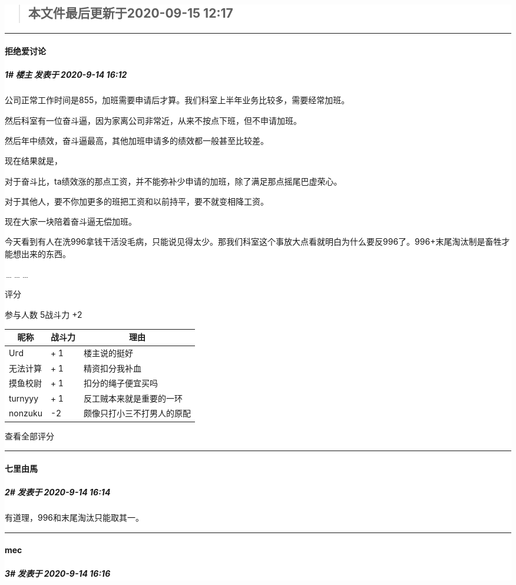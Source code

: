 > ## **本文件最后更新于2020-09-15 12:17** 


-----

####  拒绝爱讨论  
##### 1#       楼主       发表于 2020-9-14 16:12


公司正常工作时间是855，加班需要申请后才算。我们科室上半年业务比较多，需要经常加班。

然后科室有一位奋斗逼，因为家离公司非常近，从来不按点下班，但不申请加班。

然后年中绩效，奋斗逼最高，其他加班申请多的绩效都一般甚至比较差。

现在结果就是，

对于奋斗比，ta绩效涨的那点工资，并不能弥补少申请的加班，除了满足那点摇尾巴虚荣心。

对于其他人，要不你加更多的班把工资和以前持平，要不就变相降工资。

现在大家一块陪着奋斗逼无偿加班。

今天看到有人在洗996拿钱干活没毛病，只能说见得太少。那我们科室这个事放大点看就明白为什么要反996了。996+末尾淘汰制是畜牲才能想出来的东西。


﹍﹍﹍

评分


 参与人数 5战斗力 +2

|昵称|战斗力|理由|
|----|---|---|
| Uгd| + 1|楼主说的挺好|
| 无法计算| + 1|精资扣分我补血|
| 摸鱼校尉| + 1|扣分的绳子便宜买吗|
| turnyyy| + 1|反工贼本来就是重要的一环|
| nonzuku|-2|颇像只打小三不打男人的原配|


查看全部评分


-----

####  七里由馬  
##### 2#       发表于 2020-9-14 16:14


有道理，996和末尾淘汰只能取其一。


-----

####  mec  
##### 3#       发表于 2020-9-14 16:16
